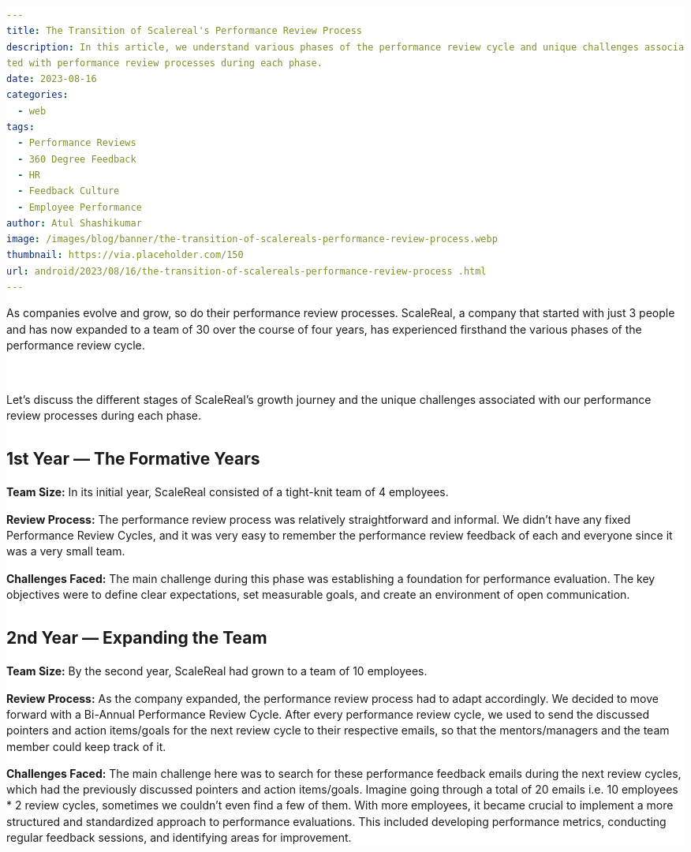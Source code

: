 ```yaml
---
title: The Transition of Scalereal's Performance Review Process
description: In this article, we understand various phases of the performance review cycle and unique challenges associated with performance review processes during each phase.
date: 2023-08-16
categories:
  - web
tags:
  - Performance Reviews
  - 360 Degree Feedback
  - HR
  - Feedback Culture
  - Employee Performance
author: Atul Shashikumar
image: /images/blog/banner/the-transition-of-scalereals-performance-review-process.webp
thumbnail: https://via.placeholder.com/150
url: android/2023/08/16/the-transition-of-scalereals-performance-review-process .html
---
```



As companies evolve and grow, so do their performance review processes. ScaleReal, a company that started with just 3 people and has now expanded to a team of 30 over the course of four years, has experienced firsthand the various phases of the performance review cycle.

&nbsp;

Let’s discuss the different stages of ScaleReal’s growth journey and the unique challenges associated with our performance review processes during each phase.

## 1st Year — The Formative Years

**Team Size:** In its initial year, ScaleReal consisted of a tight-knit team of 4 employees.

**Review Process:** The performance review process was relatively straightforward and informal. We didn’t have any fixed Performance Review Cycles, and it was very easy to remember the performance review feedback of each and everyone since it was a very small team.

**Challenges Faced:** The main challenge during this phase was establishing a foundation for performance evaluation. The key objectives were to define clear expectations, set measurable goals, and create an environment of open communication.

## 2nd Year — Expanding the Team

**Team Size:** By the second year, ScaleReal had grown to a team of 10 employees.

**Review Process:** As the company expanded, the performance review process had to adapt accordingly. We decided to move forward with a Bi-Annual Performance Review Cycle. After every performance review cycle, we used to send the discussed pointers and action items/goals for the next review cycle to their respective emails, so that the mentors/managers and the team member could keep track of it.

**Challenges Faced:** The main challenge here was to search for these performance feedback emails during the next review cycles, which had the previously discussed pointers and action items/goals. Imagine going through a total of 20 emails i.e. 10 employees * 2 review cycles, sometimes we couldn’t even find a few of them. With more employees, it became crucial to implement a more structured and standardized approach to performance evaluations. This included developing performance metrics, conducting regular feedback sessions, and identifying areas for improvement.
